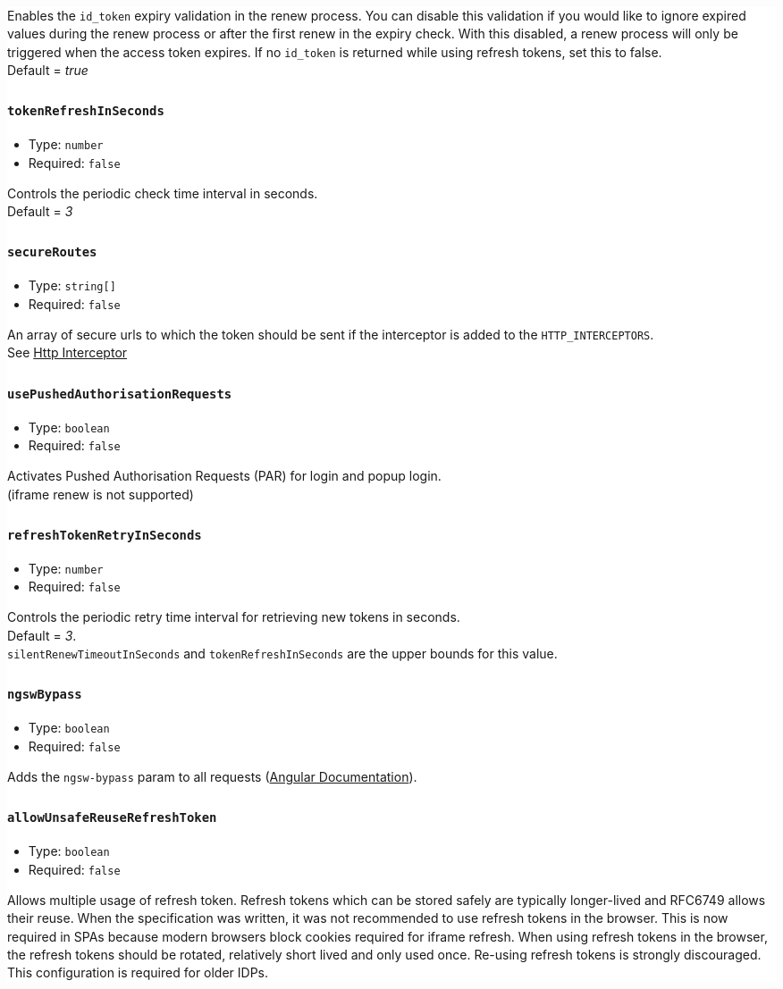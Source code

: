 Enables the `id_token` expiry validation in the renew process. You can disable this validation if you would like to ignore expired values during the renew process or after the first renew in the expiry check. With this disabled, a renew process will only be triggered when the access token expires. If no `id_token` is returned while using refresh tokens, set this to false. <br/>
Default = _true_

### `tokenRefreshInSeconds`

- Type: `number`
- Required: `false`

Controls the periodic check time interval in seconds. <br/>
Default = _3_

### `secureRoutes`

- Type: `string[]`
- Required: `false`

An array of secure urls to which the token should be sent if the interceptor is added to the `HTTP_INTERCEPTORS`. <br/>
See [Http Interceptor](./10-using-access-tokens.md/#http-interceptor)

### `usePushedAuthorisationRequests`

- Type: `boolean`
- Required: `false`

Activates Pushed Authorisation Requests (PAR) for login and popup login. <br/>
(iframe renew is not supported)

### `refreshTokenRetryInSeconds`

- Type: `number`
- Required: `false`

Controls the periodic retry time interval for retrieving new tokens in seconds. <br/>
Default = _3_. <br/>
`silentRenewTimeoutInSeconds` and `tokenRefreshInSeconds` are the upper bounds for this value.

### `ngswBypass`

- Type: `boolean`
- Required: `false`

Adds the `ngsw-bypass` param to all requests ([Angular Documentation](https://angular.io/guide/service-worker-devops#bypassing-the-service-worker)).

### `allowUnsafeReuseRefreshToken`

- Type: `boolean`
- Required: `false`

Allows multiple usage of refresh token. Refresh tokens which can be stored safely are typically longer-lived and RFC6749 allows their reuse. When the specification was written, it was not recommended to use refresh tokens in the browser. This is now required in SPAs because modern browsers block cookies required for iframe refresh. When using refresh tokens in the browser, the refresh tokens should be rotated, relatively short lived and only used once. Re-using refresh tokens is strongly discouraged. This configuration is required for older IDPs.
